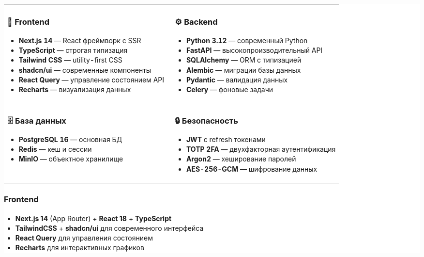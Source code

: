 <table>
<tr>
<td valign="top" width="50%">

### 🎨 Frontend
- **Next.js 14** — React фреймворк с SSR
- **TypeScript** — строгая типизация
- **Tailwind CSS** — utility-first CSS
- **shadcn/ui** — современные компоненты
- **React Query** — управление состоянием API
- **Recharts** — визуализация данных

</td>
<td valign="top" width="50%">

### ⚙️ Backend
- **Python 3.12** — современный Python
- **FastAPI** — высокопроизводительный API
- **SQLAlchemy** — ORM с типизацией
- **Alembic** — миграции базы данных
- **Pydantic** — валидация данных
- **Celery** — фоновые задачи

</td>
</tr>
<tr>
<td valign="top">

### 🗄️ База данных
- **PostgreSQL 16** — основная БД
- **Redis** — кеш и сессии
- **MinIO** — объектное хранилище

</td>
<td valign="top">

### 🔒 Безопасность
- **JWT** с refresh токенами
- **TOTP 2FA** — двухфакторная аутентификация
- **Argon2** — хеширование паролей
- **AES-256-GCM** — шифрование данных

</td>
</tr>
</table>

### Frontend  
- **Next.js 14** (App Router) + **React 18** + **TypeScript**
- **TailwindCSS** + **shadcn/ui** для современного интерфейса
- **React Query** для управления состоянием
- **Recharts** для интерактивных графиков
